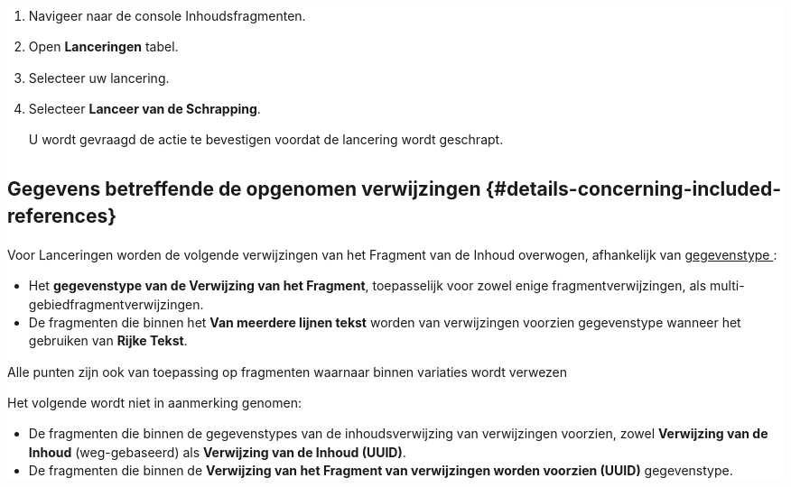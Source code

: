 1. Navigeer naar de console Inhoudsfragmenten.

1. Open **Lanceringen** tabel.

1. Selecteer uw lancering.

1. Selecteer **Lanceer van de Schrapping**.

   U wordt gevraagd de actie te bevestigen voordat de lancering wordt geschrapt.

## Gegevens betreffende de opgenomen verwijzingen {#details-concerning-included-references}

Voor Lanceringen worden de volgende verwijzingen van het Fragment van de Inhoud overwogen, afhankelijk van [&#x200B; gegevenstype &#x200B;](/help/sites-cloud/administering/content-fragments/content-fragment-models.md#data-types):

* Het **gegevenstype van de Verwijzing van het Fragment**, toepasselijk voor zowel enige fragmentverwijzingen, als multi-gebiedfragmentverwijzingen.
* De fragmenten die binnen het **Van meerdere lijnen tekst** worden van verwijzingen voorzien gegevenstype wanneer het gebruiken van **Rijke Tekst**.

Alle punten zijn ook van toepassing op fragmenten waarnaar binnen variaties wordt verwezen

Het volgende wordt niet in aanmerking genomen:

* De fragmenten die binnen de gegevenstypes van de inhoudsverwijzing van verwijzingen voorzien, zowel **Verwijzing van de Inhoud** (weg-gebaseerd) als **Verwijzing van de Inhoud (UUID)**.
* De fragmenten die binnen de **Verwijzing van het Fragment van verwijzingen worden voorzien (UUID)** gegevenstype.
